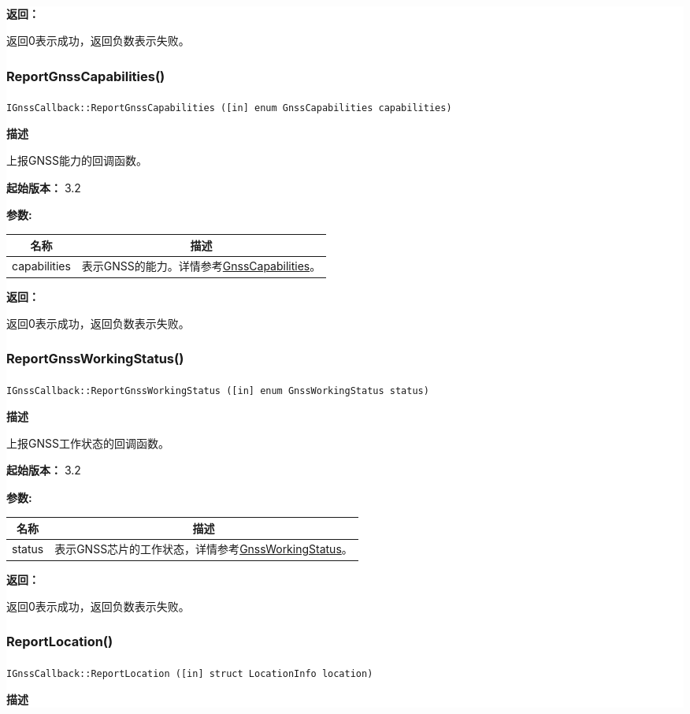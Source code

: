 **返回：**

返回0表示成功，返回负数表示失败。


### ReportGnssCapabilities()

```
IGnssCallback::ReportGnssCapabilities ([in] enum GnssCapabilities capabilities)
```

**描述**


上报GNSS能力的回调函数。

**起始版本：** 3.2

**参数:**

| 名称 | 描述 | 
| -------- | -------- |
| capabilities | 表示GNSS的能力。详情参考[GnssCapabilities](_hdi_gnss.md#gnsscapabilities)。 | 

**返回：**

返回0表示成功，返回负数表示失败。


### ReportGnssWorkingStatus()

```
IGnssCallback::ReportGnssWorkingStatus ([in] enum GnssWorkingStatus status)
```

**描述**


上报GNSS工作状态的回调函数。

**起始版本：** 3.2

**参数:**

| 名称 | 描述 | 
| -------- | -------- |
| status | 表示GNSS芯片的工作状态，详情参考[GnssWorkingStatus](_hdi_gnss.md#gnssworkingstatus)。 | 

**返回：**

返回0表示成功，返回负数表示失败。


### ReportLocation()

```
IGnssCallback::ReportLocation ([in] struct LocationInfo location)
```

**描述**

